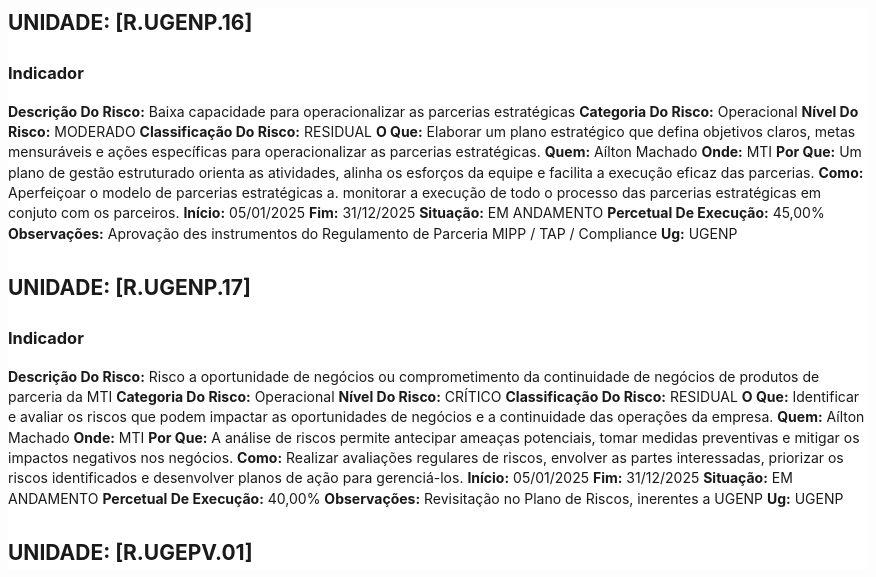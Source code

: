 ## UNIDADE: [R.UGENP.16]

### Indicador

**Descrição Do Risco:** Baixa capacidade para operacionalizar as parcerias estratégicas
**Categoria Do Risco:** Operacional
**Nível Do Risco:** MODERADO
**Classificação Do Risco:** RESIDUAL
**O Que:** Elaborar um plano estratégico que defina objetivos claros, metas mensuráveis e ações específicas para operacionalizar as parcerias estratégicas.
**Quem:** Aílton Machado
**Onde:** MTI
**Por Que:** Um plano de gestão estruturado orienta as atividades, alinha os esforços da equipe e facilita a execução eficaz das parcerias.
**Como:** Aperfeiçoar o modelo de parcerias estratégicas a. monitorar a execução de todo o processo das parcerias estratégicas em conjuto com os parceiros.
**Início:** 05/01/2025
**Fim:** 31/12/2025
**Situação:** EM ANDAMENTO
**Percetual De Execução:** 45,00%
**Observações:** Aprovação des instrumentos do Regulamento de Parceria MIPP / TAP / Compliance
**Ug:** UGENP

## UNIDADE: [R.UGENP.17]

### Indicador

**Descrição Do Risco:** Risco a oportunidade de negócios ou comprometimento da continuidade de negócios de produtos de parceria da MTI
**Categoria Do Risco:** Operacional
**Nível Do Risco:** CRÍTICO
**Classificação Do Risco:** RESIDUAL
**O Que:** Identificar e avaliar os riscos que podem impactar as oportunidades de negócios e a continuidade das operações da empresa.
**Quem:** Aílton Machado
**Onde:** MTI
**Por Que:** A análise de riscos permite antecipar ameaças potenciais, tomar medidas preventivas e mitigar os impactos negativos nos negócios.
**Como:** Realizar avaliações regulares de riscos, envolver as partes interessadas, priorizar os riscos identificados e desenvolver planos de ação para gerenciá-los.
**Início:** 05/01/2025
**Fim:** 31/12/2025
**Situação:** EM ANDAMENTO
**Percetual De Execução:** 40,00%
**Observações:** Revisitação no Plano de Riscos, inerentes a UGENP
**Ug:** UGENP

## UNIDADE: [R.UGEPV.01]
